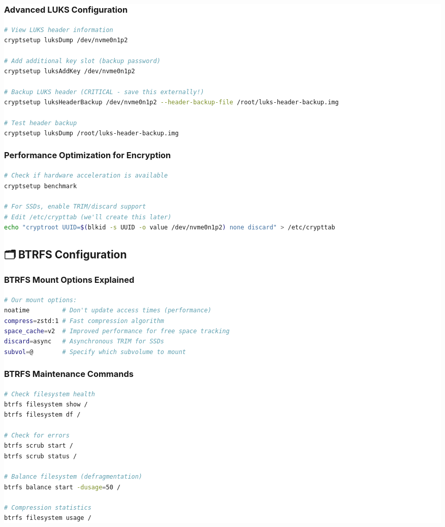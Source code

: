 ### Advanced LUKS Configuration
```bash
# View LUKS header information
cryptsetup luksDump /dev/nvme0n1p2

# Add additional key slot (backup password)
cryptsetup luksAddKey /dev/nvme0n1p2

# Backup LUKS header (CRITICAL - save this externally!)
cryptsetup luksHeaderBackup /dev/nvme0n1p2 --header-backup-file /root/luks-header-backup.img

# Test header backup
cryptsetup luksDump /root/luks-header-backup.img
```

### Performance Optimization for Encryption
```bash
# Check if hardware acceleration is available
cryptsetup benchmark

# For SSDs, enable TRIM/discard support
# Edit /etc/crypttab (we'll create this later)
echo "cryptroot UUID=$(blkid -s UUID -o value /dev/nvme0n1p2) none discard" > /etc/crypttab
```

## 🗂️ BTRFS Configuration

### BTRFS Mount Options Explained
```bash
# Our mount options:
noatime         # Don't update access times (performance)
compress=zstd:1 # Fast compression algorithm
space_cache=v2  # Improved performance for free space tracking
discard=async   # Asynchronous TRIM for SSDs
subvol=@        # Specify which subvolume to mount
```

### BTRFS Maintenance Commands
```bash
# Check filesystem health
btrfs filesystem show /
btrfs filesystem df /

# Check for errors
btrfs scrub start /
btrfs scrub status /

# Balance filesystem (defragmentation)
btrfs balance start -dusage=50 /

# Compression statistics
btrfs filesystem usage /
```

